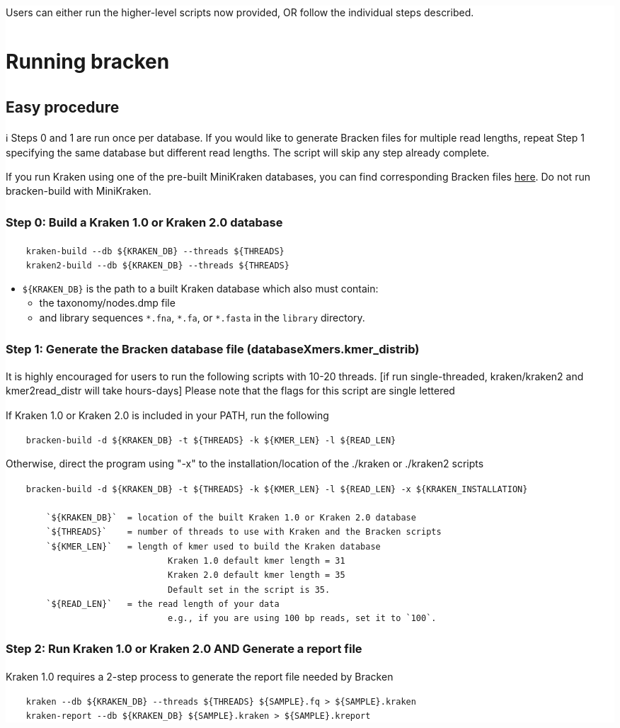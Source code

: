 Users can either run the higher-level scripts now provided, OR 
follow the individual steps described.

# Running bracken

## Easy procedure

:information_source: Steps 0 and 1 are run once per database. If you would like to generate
Bracken files for multiple read lengths, repeat Step 1 specifying the same
database but different read lengths. The script will skip any step already complete. 

If you run Kraken using one of the pre-built MiniKraken databases, you can find 
corresponding Bracken files [here](https://ccb.jhu.edu/software/bracken/). 
Do not run bracken-build with MiniKraken. 

### Step 0: Build a Kraken 1.0 or Kraken 2.0 database
        kraken-build --db ${KRAKEN_DB} --threads ${THREADS}
        kraken2-build --db ${KRAKEN_DB} --threads ${THREADS} 
   
   * `${KRAKEN_DB}` is the path to a built Kraken database which also must contain:
        * the taxonomy/nodes.dmp file
        * and library sequences `*.fna`, `*.fa`, or `*.fasta` in the `library` directory.

### Step 1: Generate the Bracken database file (databaseXmers.kmer_distrib)  
   It is highly encouraged for users to run the following scripts with 10-20 threads.
     [if run single-threaded, kraken/kraken2 and kmer2read_distr will take hours-days]
   Please note that the flags for this script are single lettered
      
   If Kraken 1.0 or Kraken 2.0 is included in your PATH, run the following
        
        bracken-build -d ${KRAKEN_DB} -t ${THREADS} -k ${KMER_LEN} -l ${READ_LEN}

   Otherwise, direct the program using "-x" to the installation/location of the ./kraken or ./kraken2 scripts
        
        bracken-build -d ${KRAKEN_DB} -t ${THREADS} -k ${KMER_LEN} -l ${READ_LEN} -x ${KRAKEN_INSTALLATION}

            `${KRAKEN_DB}`  = location of the built Kraken 1.0 or Kraken 2.0 database
            `${THREADS}`    = number of threads to use with Kraken and the Bracken scripts
            `${KMER_LEN}`   = length of kmer used to build the Kraken database 
                                    Kraken 1.0 default kmer length = 31
                                    Kraken 2.0 default kmer length = 35
                                    Default set in the script is 35. 
            `${READ_LEN}`   = the read length of your data 
                                    e.g., if you are using 100 bp reads, set it to `100`. 

### Step 2: Run Kraken 1.0 or Kraken 2.0 AND Generate a report file 
   Kraken 1.0 requires a 2-step process to generate the report file needed by Bracken
        
        kraken --db ${KRAKEN_DB} --threads ${THREADS} ${SAMPLE}.fq > ${SAMPLE}.kraken
        kraken-report --db ${KRAKEN_DB} ${SAMPLE}.kraken > ${SAMPLE}.kreport 
